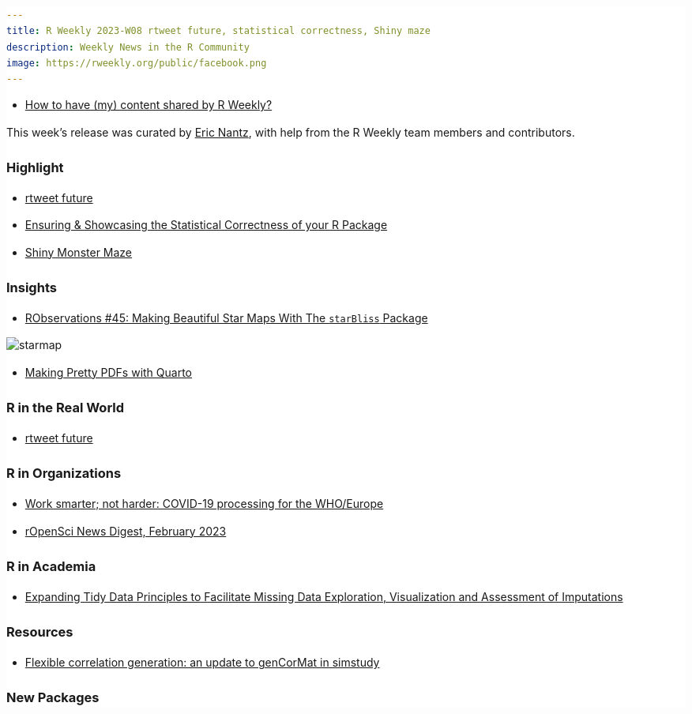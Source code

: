 ```yaml
---
title: R Weekly 2023-W08 rtweet future, statistical correctness, Shiny maze
description: Weekly News in the R Community
image: https://rweekly.org/public/facebook.png
---
```


+ [How to have (my) content shared by R Weekly?](https://github.com/rweekly/rweekly.org#how-to-have-my-content-shared-by-r-weekly)

This week’s release was curated by [Eric Nantz](https://podcastindex.social/@rpodcast), with help from the R Weekly team members and contributors.

### Highlight

+ [rtweet future](https://llrs.dev/post/2023/02/16/rtweet-future/)

+ [Ensuring & Showcasing the Statistical Correctness of your R Package](https://epiverse-trace.github.io/posts/statistical-correctness/index.html)

+ [Shiny Monster Maze](https://www.bitfoam.com/post/2023-01-24-shiny-monster-maze/)

### Insights

+ [RObservations #45: Making Beautiful Star Maps With The `starBliss` Package](https://bensstats.wordpress.com/2023/02/12/robservations-45-making-beautiful-star-maps-with-the-starbliss-package/)

![starmap](https://raw.githubusercontent.com/rweekly/image/master/2023/W08/starmap_600.png)

+ [Making Pretty PDFs with Quarto](https://nrennie.rbind.io/blog/making-pretty-pdf-quarto/)

### R in the Real World

+ [rtweet future](https://llrs.dev/post/2023/02/16/rtweet-future/)

### R in Organizations

+ [Work smarter; not harder: COVID-19 processing for the WHO/Europe](https://www.jumpingrivers.com/blog/who-shiny-covid-maintenance-github-actions/)

+ [rOpenSci News Digest, February 2023](https://ropensci.org/blog/2023/02/17/ropensci-news-digest-february-2023/)

### R in Academia

+ [Expanding Tidy Data Principles to Facilitate Missing Data Exploration, Visualization and Assessment of Imputations](https://www.jstatsoft.org/article/view/v105i07)

### Resources

+ [Flexible correlation generation: an update to genCorMat in simstudy](https://www.rdatagen.net/post/2023-02-14-flexible-correlation-generation-an-update-to-gencorgen-in-simstudy/)

### New Packages
